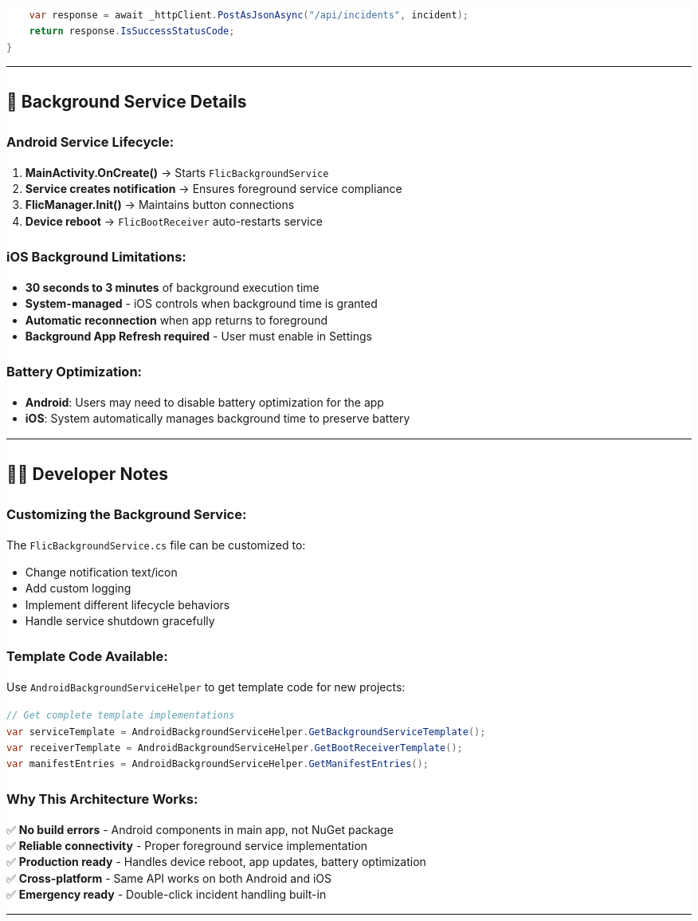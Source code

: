 ```csharp
    var response = await _httpClient.PostAsJsonAsync("/api/incidents", incident);
    return response.IsSuccessStatusCode;
}
```

---

## 🔧 Background Service Details

### **Android Service Lifecycle:**
1. **MainActivity.OnCreate()** → Starts `FlicBackgroundService`
2. **Service creates notification** → Ensures foreground service compliance
3. **FlicManager.Init()** → Maintains button connections
4. **Device reboot** → `FlicBootReceiver` auto-restarts service

### **iOS Background Limitations:**
- **30 seconds to 3 minutes** of background execution time
- **System-managed** - iOS controls when background time is granted
- **Automatic reconnection** when app returns to foreground
- **Background App Refresh required** - User must enable in Settings

### **Battery Optimization:**
- **Android**: Users may need to disable battery optimization for the app
- **iOS**: System automatically manages background time to preserve battery

---

## 🧑‍💻 Developer Notes

### **Customizing the Background Service:**
The `FlicBackgroundService.cs` file can be customized to:
- Change notification text/icon
- Add custom logging
- Implement different lifecycle behaviors
- Handle service shutdown gracefully

### **Template Code Available:**
Use `AndroidBackgroundServiceHelper` to get template code for new projects:
```csharp
// Get complete template implementations
var serviceTemplate = AndroidBackgroundServiceHelper.GetBackgroundServiceTemplate();
var receiverTemplate = AndroidBackgroundServiceHelper.GetBootReceiverTemplate();
var manifestEntries = AndroidBackgroundServiceHelper.GetManifestEntries();
```

### **Why This Architecture Works:**
✅ **No build errors** - Android components in main app, not NuGet package  
✅ **Reliable connectivity** - Proper foreground service implementation  
✅ **Production ready** - Handles device reboot, app updates, battery optimization  
✅ **Cross-platform** - Same API works on both Android and iOS  
✅ **Emergency ready** - Double-click incident handling built-in  

---